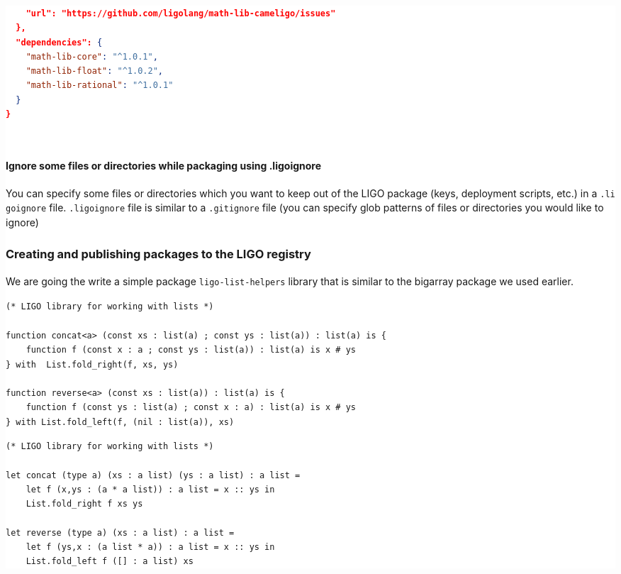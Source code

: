 ```json
    "url": "https://github.com/ligolang/math-lib-cameligo/issues"
  },
  "dependencies": {
    "math-lib-core": "^1.0.1",
    "math-lib-float": "^1.0.2",
    "math-lib-rational": "^1.0.1"
  }
}
```
<br/>

#### Ignore some files or directories while packaging using .ligoignore

You can specify some files or directories which you want to keep out of the LIGO package (keys, deployment scripts, etc.) in a `.ligoignore` file.
`.ligoignore` file is similar to a `.gitignore` file (you can specify glob patterns of files or directories you would like to ignore)

### Creating and publishing packages to the LIGO registry

We are going the write a simple package `ligo-list-helpers` library that is similar to the bigarray package we used earlier.


<Syntax syntax="pascaligo">

```pascaligo group=pkg
(* LIGO library for working with lists *)

function concat<a> (const xs : list(a) ; const ys : list(a)) : list(a) is {
    function f (const x : a ; const ys : list(a)) : list(a) is x # ys
} with  List.fold_right(f, xs, ys)

function reverse<a> (const xs : list(a)) : list(a) is {
    function f (const ys : list(a) ; const x : a) : list(a) is x # ys
} with List.fold_left(f, (nil : list(a)), xs)

```

</Syntax>
<Syntax syntax="cameligo">

```cameligo group=pkg
(* LIGO library for working with lists *)

let concat (type a) (xs : a list) (ys : a list) : a list =
    let f (x,ys : (a * a list)) : a list = x :: ys in
    List.fold_right f xs ys

let reverse (type a) (xs : a list) : a list =
    let f (ys,x : (a list * a)) : a list = x :: ys in
    List.fold_left f ([] : a list) xs

```
